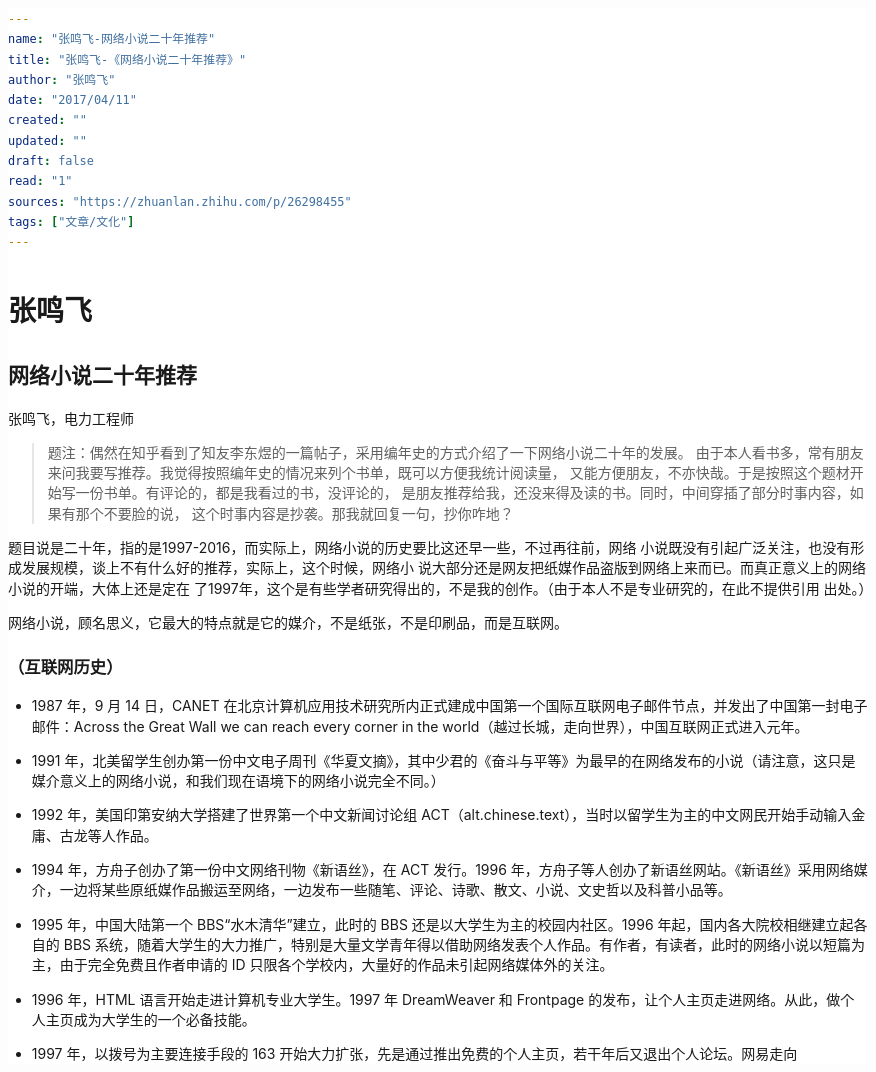 ```yaml
---
name: "张鸣飞-网络小说二十年推荐"
title: "张鸣飞-《网络小说二十年推荐》"
author: "张鸣飞"
date: "2017/04/11"
created: ""
updated: ""
draft: false
read: "1"
sources: "https://zhuanlan.zhihu.com/p/26298455"
tags: ["文章/文化"]
---
```



# 张鸣飞

## 网络小说二十年推荐

张鸣飞，电力工程师

> 题注：偶然在知乎看到了知友李东煜的一篇帖子，采用编年史的方式介绍了一下网络小说二十年的发展。
> 由于本人看书多，常有朋友来问我要写推荐。我觉得按照编年史的情况来列个书单，既可以方便我统计阅读量，
> 又能方便朋友，不亦快哉。于是按照这个题材开始写一份书单。有评论的，都是我看过的书，没评论的，
> 是朋友推荐给我，还没来得及读的书。同时，中间穿插了部分时事内容，如果有那个不要脸的说，
> 这个时事内容是抄袭。那我就回复一句，抄你咋地？

题目说是二十年，指的是1997-2016，而实际上，网络小说的历史要比这还早一些，不过再往前，网络
小说既没有引起广泛关注，也没有形成发展规模，谈上不有什么好的推荐，实际上，这个时候，网络小
说大部分还是网友把纸媒作品盗版到网络上来而已。而真正意义上的网络小说的开端，大体上还是定在
了1997年，这个是有些学者研究得出的，不是我的创作。（由于本人不是专业研究的，在此不提供引用
出处。）

网络小说，顾名思义，它最大的特点就是它的媒介，不是纸张，不是印刷品，而是互联网。

### （互联网历史）

- 1987 年，9 月 14 日，CANET 在北京计算机应用技术研究所内正式建成中国第一个国际互联网电子邮件节点，并发出了中国第一封电子邮件：Across the Great Wall we can reach every corner in the world（越过长城，走向世界），中国互联网正式进入元年。

- 1991 年，北美留学生创办第一份中文电子周刊《华夏文摘》，其中少君的《奋斗与平等》为最早的在网络发布的小说（请注意，这只是媒介意义上的网络小说，和我们现在语境下的网络小说完全不同。）

- 1992 年，美国印第安纳大学搭建了世界第一个中文新闻讨论组 ACT（alt.chinese.text），当时以留学生为主的中文网民开始手动输入金庸、古龙等人作品。

- 1994 年，方舟子创办了第一份中文网络刊物《新语丝》，在 ACT 发行。1996 年，方舟子等人创办了新语丝网站。《新语丝》采用网络媒介，一边将某些原纸媒作品搬运至网络，一边发布一些随笔、评论、诗歌、散文、小说、文史哲以及科普小品等。

- 1995 年，中国大陆第一个 BBS“水木清华”建立，此时的 BBS 还是以大学生为主的校园内社区。1996 年起，国内各大院校相继建立起各自的 BBS 系统，随着大学生的大力推广，特别是大量文学青年得以借助网络发表个人作品。有作者，有读者，此时的网络小说以短篇为主，由于完全免费且作者申请的 ID 只限各个学校内，大量好的作品未引起网络媒体外的关注。

- 1996 年，HTML 语言开始走进计算机专业大学生。1997 年 DreamWeaver 和 Frontpage 的发布，让个人主页走进网络。从此，做个人主页成为大学生的一个必备技能。

- 1997 年，以拨号为主要连接手段的 163 开始大力扩张，先是通过推出免费的个人主页，若干年后又退出个人论坛。网易走向
